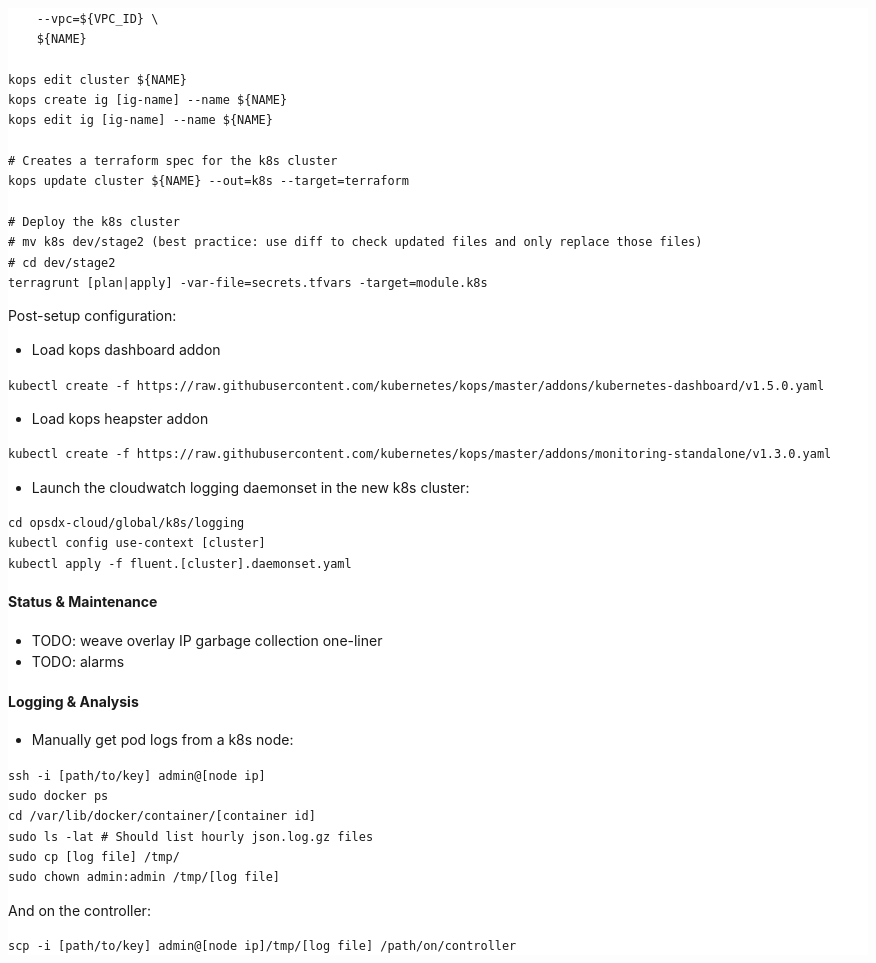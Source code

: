 ```
    --vpc=${VPC_ID} \
    ${NAME}

kops edit cluster ${NAME}
kops create ig [ig-name] --name ${NAME}
kops edit ig [ig-name] --name ${NAME}

# Creates a terraform spec for the k8s cluster
kops update cluster ${NAME} --out=k8s --target=terraform

# Deploy the k8s cluster
# mv k8s dev/stage2 (best practice: use diff to check updated files and only replace those files)
# cd dev/stage2
terragrunt [plan|apply] -var-file=secrets.tfvars -target=module.k8s
```

Post-setup configuration:
* Load kops dashboard addon
```
kubectl create -f https://raw.githubusercontent.com/kubernetes/kops/master/addons/kubernetes-dashboard/v1.5.0.yaml
```

* Load kops heapster addon
```
kubectl create -f https://raw.githubusercontent.com/kubernetes/kops/master/addons/monitoring-standalone/v1.3.0.yaml
```

* Launch the cloudwatch logging daemonset in the new k8s cluster:
```
cd opsdx-cloud/global/k8s/logging
kubectl config use-context [cluster]
kubectl apply -f fluent.[cluster].daemonset.yaml
```

#### Status & Maintenance
* TODO: weave overlay IP garbage collection one-liner
* TODO: alarms

#### Logging & Analysis
* Manually get pod logs from a k8s node:
```
ssh -i [path/to/key] admin@[node ip]
sudo docker ps 
cd /var/lib/docker/container/[container id]
sudo ls -lat # Should list hourly json.log.gz files
sudo cp [log file] /tmp/
sudo chown admin:admin /tmp/[log file]
```

And on the controller:
```
scp -i [path/to/key] admin@[node ip]/tmp/[log file] /path/on/controller
```
